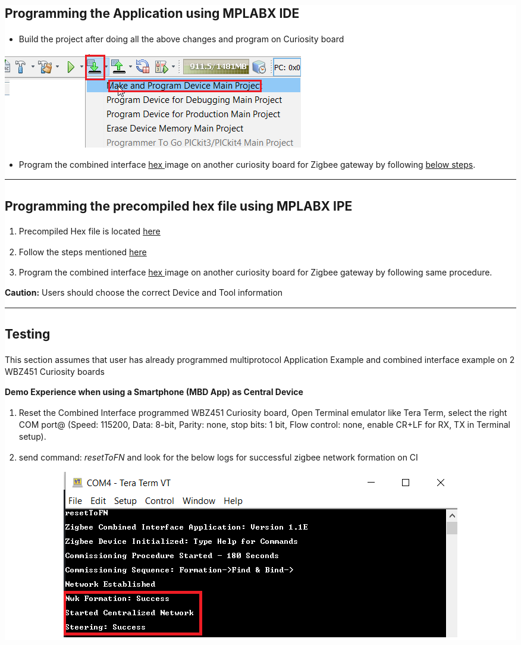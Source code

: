 
## Programming the Application using MPLABX IDE
- Build the project after doing all the above changes and program on Curiosity board

![](assets/program.png)

- Program the combined interface <a href="../../zigbee/zigbee_combined_interface/precompiled_hex/"> hex </a> image on another curiosity board for Zigbee gateway by following [below steps](tasks_1).

---

<a name="tasks_1">
</a>

## Programming the precompiled hex file using MPLABX IPE

1.  Precompiled Hex file is located <a href="precompiled_hex/"> here </a>

2.  Follow the steps mentioned [here](https://microchipdeveloper.com/ipe:programming-device)

3.  Program the combined interface <a href="../../zigbee/zigbee_combined_interface/precompiled_hex/"> hex </a> image on another curiosity board for Zigbee gateway by following same procedure.

 **Caution:** Users should choose the correct Device and Tool information

---

## Testing
 This section assumes that user has already programmed multiprotocol Application Example and combined interface example on 2 WBZ451 Curiosity boards

 **Demo Experience when using a Smartphone (MBD App) as Central Device**
 1.   Reset the Combined Interface programmed WBZ451 Curiosity board, Open Terminal emulator like Tera Term, select the right COM port@ (Speed: 115200, Data: 8-bit, Parity: none, stop bits: 1 bit, Flow control: none, enable CR+LF for RX, TX in Terminal setup).

 2.  send command: *resetToFN* and look for the below logs for successful zigbee network formation on CI

<div style="text-align:center"><img src="assets/CI_1.png" ></div>
